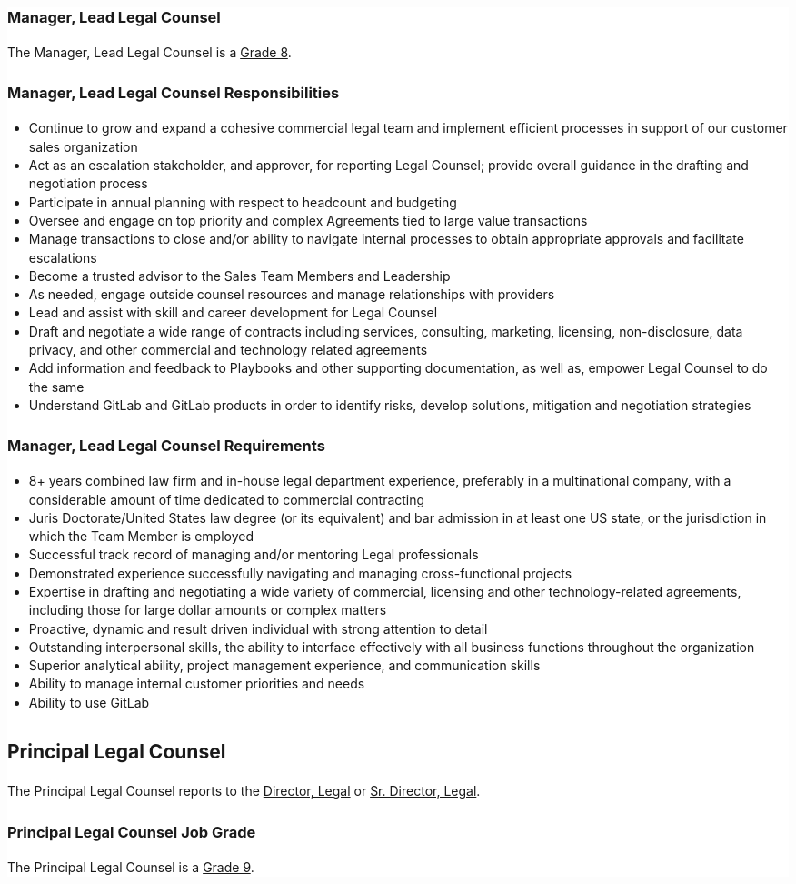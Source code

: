 ### Manager, Lead Legal Counsel

The Manager, Lead Legal Counsel is a [Grade 8](https://about.gitlab.com/job-families/legal/director-legal-us/#senior-director-legal-us).

### Manager, Lead Legal Counsel Responsibilities 
* Continue to grow and expand a cohesive commercial legal team and implement efficient processes in support of our customer sales organization
* Act as an escalation stakeholder, and approver, for reporting Legal Counsel; provide overall guidance in the drafting and negotiation process
* Participate in annual planning with respect to headcount and budgeting 
* Oversee and engage on top priority and complex Agreements tied to large value transactions
* Manage transactions to close and/or ability to navigate internal processes to obtain appropriate approvals and facilitate escalations
* Become a trusted advisor to the Sales Team Members and Leadership
* As needed, engage outside counsel resources and manage relationships with providers
* Lead and assist with skill and career development for Legal Counsel
* Draft and negotiate a wide range of contracts including services, consulting, marketing, licensing, non-disclosure, data privacy, and other commercial and technology related agreements
* Add information and feedback to Playbooks and other supporting documentation, as well as, empower Legal Counsel to do the same
* Understand GitLab and GitLab products in order to identify risks, develop solutions, mitigation and negotiation strategies

### Manager, Lead Legal Counsel Requirements
* 8+ years combined law firm and in-house legal department experience, preferably in a multinational company, with a considerable amount of time dedicated to commercial contracting
* Juris Doctorate/United States law degree (or its equivalent) and bar admission in at least one US state, or the jurisdiction in which the Team Member is employed
* Successful track record of managing and/or mentoring Legal professionals
* Demonstrated experience successfully navigating and managing cross-functional projects
* Expertise in drafting and negotiating a wide variety of commercial, licensing and other technology-related agreements, including those for large dollar amounts or complex matters
* Proactive, dynamic and result driven individual with strong attention to detail
* Outstanding interpersonal skills, the ability to interface effectively with all business functions throughout the organization
* Superior analytical ability, project management experience, and communication skills
* Ability to manage internal customer priorities and needs
* Ability to use GitLab

## Principal Legal Counsel 
 
The Principal Legal Counsel reports to the [Director, Legal](/job-families/legal/director-legal-us/) or [Sr. Director, Legal](https://about.gitlab.com/job-families/legal/director-legal-us/#senior-director-legal-us).
 
### Principal Legal Counsel Job Grade

The Principal Legal Counsel is a [Grade 9](/handbook/total-rewards/compensation/compensation-calculator/#gitlab-job-grades). 
